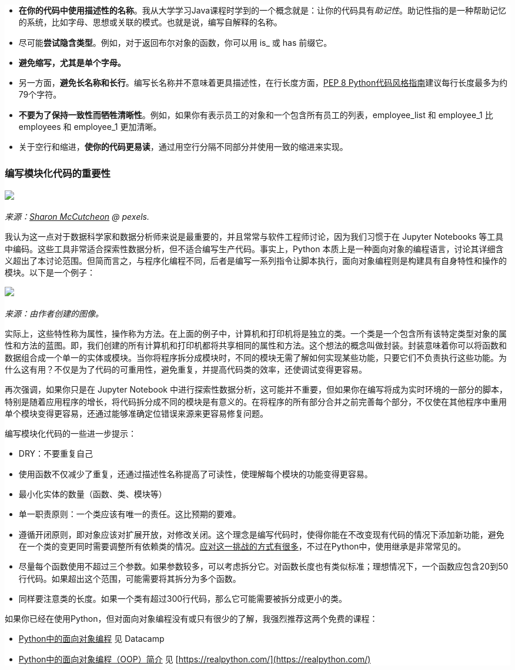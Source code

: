 +   **在你的代码中使用描述性的名称**。我从大学学习Java课程时学到的一个概念就是：让你的代码具有*助记性*。助记性指的是一种帮助记忆的系统，比如字母、思想或关联的模式。也就是说，编写自解释的名称。

+   尽可能**尝试隐含类型**。例如，对于返回布尔对象的函数，你可以用 is_ 或 has 前缀它。

+   **避免缩写，尤其是单个字母。**

+   另一方面，**避免长名称和长行**。编写长名称并不意味着更具描述性，在行长度方面，[PEP 8 Python代码风格指南](https://www.python.org/dev/peps/pep-0008/)建议每行长度最多为约79个字符。

+   **不要为了保持一致性而牺牲清晰性**。例如，如果你有表示员工的对象和一个包含所有员工的列表，employee_list 和 employee_1 比 employees 和 employee_1 更加清晰。

+   关于空行和缩进，**使你的代码更易读**，通过用空行分隔不同部分并使用一致的缩进来实现。

### 编写模块化代码的重要性

![](../Images/13e65db455b071d50666ec8f4d63901a.png)

*来源：[Sharon McCutcheon](https://www.pexels.com/photo/art-materials-art-supplies-blocks-blur-1148496/) @ pexels.*

我认为这一点对于数据科学家和数据分析师来说是最重要的，并且常常与软件工程师讨论，因为我们习惯于在 Jupyter Notebooks 等工具中编码。这些工具非常适合探索性数据分析，但不适合编写生产代码。事实上，Python 本质上是一种面向对象的编程语言，讨论其详细含义超出了本讨论范围。但简而言之，与程序化编程不同，后者是编写一系列指令让脚本执行，面向对象编程则是构建具有自身特性和操作的模块。以下是一个例子：

![](../Images/a8ede08cba7ff915b06d51bb1e8a7d6e.png)

*来源：由作者创建的图像。*

实际上，这些特性称为属性，操作称为方法。在上面的例子中，计算机和打印机将是独立的类。一个类是一个包含所有该特定类型对象的属性和方法的蓝图。即，我们创建的所有计算机和打印机都将共享相同的属性和方法。这个想法的概念叫做封装。封装意味着你可以将函数和数据组合成一个单一的实体或模块。当你将程序拆分成模块时，不同的模块无需了解如何实现某些功能，只要它们不负责执行这些功能。为什么这有用？不仅是为了代码的可重用性，避免重复，并提高代码类的效率，还使调试变得更容易。

再次强调，如果你只是在 Jupyter Notebook 中进行探索性数据分析，这可能并不重要，但如果你在编写将成为实时环境的一部分的脚本，特别是随着应用程序的增长，将代码拆分成不同的模块是有意义的。在将程序的所有部分合并之前完善每个部分，不仅使在其他程序中重用单个模块变得更容易，还通过能够准确定位错误来源来更容易修复问题。

编写模块化代码的一些进一步提示：

+   DRY：不要重复自己

+   使用函数不仅减少了重复，还通过描述性名称提高了可读性，使理解每个模块的功能变得更容易。

+   最小化实体的数量（函数、类、模块等）

+   单一职责原则：一个类应该有唯一的责任。这比预期的要难。

+   遵循开闭原则，即对象应该对扩展开放，对修改关闭。这个理念是编写代码时，使得你能在不改变现有代码的情况下添加新功能，避免在一个类的变更同时需要调整所有依赖类的情况。[应对这一挑战的方式有很多](https://stackify.com/solid-design-open-closed-principle/)，不过在Python中，使用继承是非常常见的。

+   尽量每个函数使用不超过三个参数。如果参数较多，可以考虑拆分它。对函数长度也有类似标准；理想情况下，一个函数应包含20到50行代码。如果超出这个范围，可能需要将其拆分为多个函数。

+   同样要注意类的长度。如果一个类有超过300行代码，那么它可能需要被拆分成更小的类。

如果你已经在使用Python，但对面向对象编程没有或只有很少的了解，我强烈推荐这两个免费的课程：

+   [Python中的面向对象编程](https://www.datacamp.com/courses/object-oriented-programming-in-python) 见 Datacamp

+   [Python中的面向对象编程（OOP）简介](https://realpython.com/courses/intro-object-oriented-programming-oop-python/) 见 [https://realpython.com/](https://realpython.com/)
